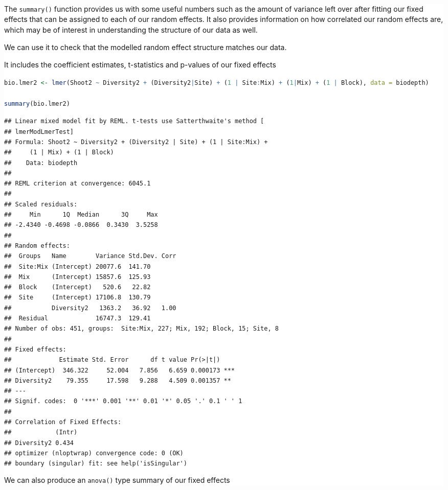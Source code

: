 The `summary()` function provides us with some useful numbers such as the amount of variance left over after fitting our fixed effects that can be assigned to each of our random effects. It also provides information on how correlated our random effects are, which may be of interest in understanding the structure of our data as well.

We can use it to check that the modelled random effect structure matches our data.

It includes the coefficient estimates, t-statistics and p-values of our fixed effects


```r
bio.lmer2 <- lmer(Shoot2 ~ Diversity2 + (Diversity2|Site) + (1 | Site:Mix) + (1|Mix) + (1 | Block), data = biodepth)

summary(bio.lmer2)
```

```
## Linear mixed model fit by REML. t-tests use Satterthwaite's method [
## lmerModLmerTest]
## Formula: Shoot2 ~ Diversity2 + (Diversity2 | Site) + (1 | Site:Mix) +  
##     (1 | Mix) + (1 | Block)
##    Data: biodepth
## 
## REML criterion at convergence: 6045.1
## 
## Scaled residuals: 
##     Min      1Q  Median      3Q     Max 
## -2.4340 -0.4698 -0.0866  0.3430  3.5258 
## 
## Random effects:
##  Groups   Name        Variance Std.Dev. Corr
##  Site:Mix (Intercept) 20077.6  141.70       
##  Mix      (Intercept) 15857.6  125.93       
##  Block    (Intercept)   520.6   22.82       
##  Site     (Intercept) 17106.8  130.79       
##           Diversity2   1363.2   36.92   1.00
##  Residual             16747.3  129.41       
## Number of obs: 451, groups:  Site:Mix, 227; Mix, 192; Block, 15; Site, 8
## 
## Fixed effects:
##             Estimate Std. Error      df t value Pr(>|t|)    
## (Intercept)  346.322     52.004   7.856   6.659 0.000173 ***
## Diversity2    79.355     17.598   9.288   4.509 0.001357 ** 
## ---
## Signif. codes:  0 '***' 0.001 '**' 0.01 '*' 0.05 '.' 0.1 ' ' 1
## 
## Correlation of Fixed Effects:
##            (Intr)
## Diversity2 0.434 
## optimizer (nloptwrap) convergence code: 0 (OK)
## boundary (singular) fit: see help('isSingular')
```

We can also produce an `anova()` type summary of our fixed effects

